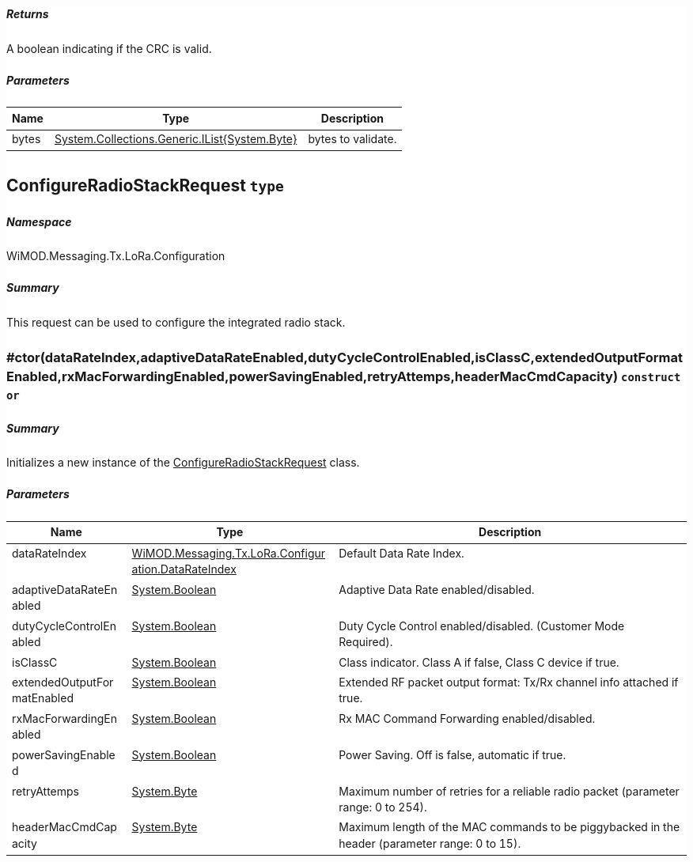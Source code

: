 ##### Returns

A boolean indicating if the CRC is valid.

##### Parameters

| Name | Type | Description |
| ---- | ---- | ----------- |
| bytes | [System.Collections.Generic.IList{System.Byte}](http://msdn.microsoft.com/query/dev14.query?appId=Dev14IDEF1&l=EN-US&k=k:System.Collections.Generic.IList 'System.Collections.Generic.IList{System.Byte}') | bytes to validate. |

<a name='T-WiMOD-Messaging-Tx-LoRa-Configuration-ConfigureRadioStackRequest'></a>
## ConfigureRadioStackRequest `type`

##### Namespace

WiMOD.Messaging.Tx.LoRa.Configuration

##### Summary

This request can be used to configure the integrated radio stack.

<a name='M-WiMOD-Messaging-Tx-LoRa-Configuration-ConfigureRadioStackRequest-#ctor-WiMOD-Messaging-Tx-LoRa-Configuration-DataRateIndex,System-Boolean,System-Boolean,System-Boolean,System-Boolean,System-Boolean,System-Boolean,System-Byte,System-Byte-'></a>
### #ctor(dataRateIndex,adaptiveDataRateEnabled,dutyCycleControlEnabled,isClassC,extendedOutputFormatEnabled,rxMacForwardingEnabled,powerSavingEnabled,retryAttemps,headerMacCmdCapacity) `constructor`

##### Summary

Initializes a new instance of the [ConfigureRadioStackRequest](#T-WiMOD-Messaging-Tx-LoRa-Configuration-ConfigureRadioStackRequest 'WiMOD.Messaging.Tx.LoRa.Configuration.ConfigureRadioStackRequest') class.

##### Parameters

| Name | Type | Description |
| ---- | ---- | ----------- |
| dataRateIndex | [WiMOD.Messaging.Tx.LoRa.Configuration.DataRateIndex](#T-WiMOD-Messaging-Tx-LoRa-Configuration-DataRateIndex 'WiMOD.Messaging.Tx.LoRa.Configuration.DataRateIndex') | Default Data Rate Index. |
| adaptiveDataRateEnabled | [System.Boolean](http://msdn.microsoft.com/query/dev14.query?appId=Dev14IDEF1&l=EN-US&k=k:System.Boolean 'System.Boolean') | Adaptive Data Rate enabled/disabled. |
| dutyCycleControlEnabled | [System.Boolean](http://msdn.microsoft.com/query/dev14.query?appId=Dev14IDEF1&l=EN-US&k=k:System.Boolean 'System.Boolean') | Duty Cycle Control enabled/disabled. (Customer Mode Required). |
| isClassC | [System.Boolean](http://msdn.microsoft.com/query/dev14.query?appId=Dev14IDEF1&l=EN-US&k=k:System.Boolean 'System.Boolean') | Class indicator. Class A if false, Class C device if true. |
| extendedOutputFormatEnabled | [System.Boolean](http://msdn.microsoft.com/query/dev14.query?appId=Dev14IDEF1&l=EN-US&k=k:System.Boolean 'System.Boolean') | Extended RF packet output format: Tx/Rx channel info attached if true. |
| rxMacForwardingEnabled | [System.Boolean](http://msdn.microsoft.com/query/dev14.query?appId=Dev14IDEF1&l=EN-US&k=k:System.Boolean 'System.Boolean') | Rx MAC Command Forwarding enabled/disabled. |
| powerSavingEnabled | [System.Boolean](http://msdn.microsoft.com/query/dev14.query?appId=Dev14IDEF1&l=EN-US&k=k:System.Boolean 'System.Boolean') | Power Saving. Off is false, automatic if true. |
| retryAttemps | [System.Byte](http://msdn.microsoft.com/query/dev14.query?appId=Dev14IDEF1&l=EN-US&k=k:System.Byte 'System.Byte') | Maximum number of retries for a reliable radio packet (parameter range: 0 to 254). |
| headerMacCmdCapacity | [System.Byte](http://msdn.microsoft.com/query/dev14.query?appId=Dev14IDEF1&l=EN-US&k=k:System.Byte 'System.Byte') | Maximum length of the MAC commands to be piggybacked in the header (parameter range: 0 to 15). |
